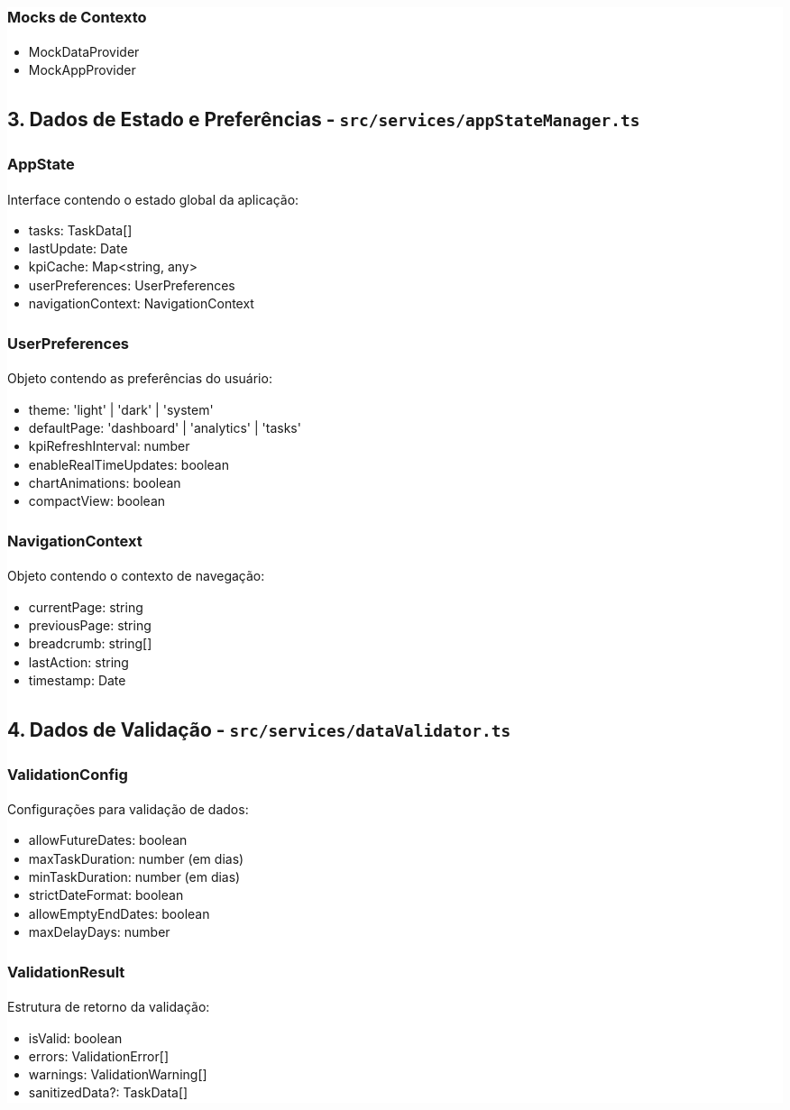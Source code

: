 ### Mocks de Contexto
- MockDataProvider
- MockAppProvider

## 3. Dados de Estado e Preferências - `src/services/appStateManager.ts`

### AppState
Interface contendo o estado global da aplicação:
- tasks: TaskData[]
- lastUpdate: Date
- kpiCache: Map<string, any>
- userPreferences: UserPreferences
- navigationContext: NavigationContext

### UserPreferences
Objeto contendo as preferências do usuário:
- theme: 'light' | 'dark' | 'system'
- defaultPage: 'dashboard' | 'analytics' | 'tasks'
- kpiRefreshInterval: number
- enableRealTimeUpdates: boolean
- chartAnimations: boolean
- compactView: boolean

### NavigationContext
Objeto contendo o contexto de navegação:
- currentPage: string
- previousPage: string
- breadcrumb: string[]
- lastAction: string
- timestamp: Date

## 4. Dados de Validação - `src/services/dataValidator.ts`

### ValidationConfig
Configurações para validação de dados:
- allowFutureDates: boolean
- maxTaskDuration: number (em dias)
- minTaskDuration: number (em dias)
- strictDateFormat: boolean
- allowEmptyEndDates: boolean
- maxDelayDays: number

### ValidationResult
Estrutura de retorno da validação:
- isValid: boolean
- errors: ValidationError[]
- warnings: ValidationWarning[]
- sanitizedData?: TaskData[]
